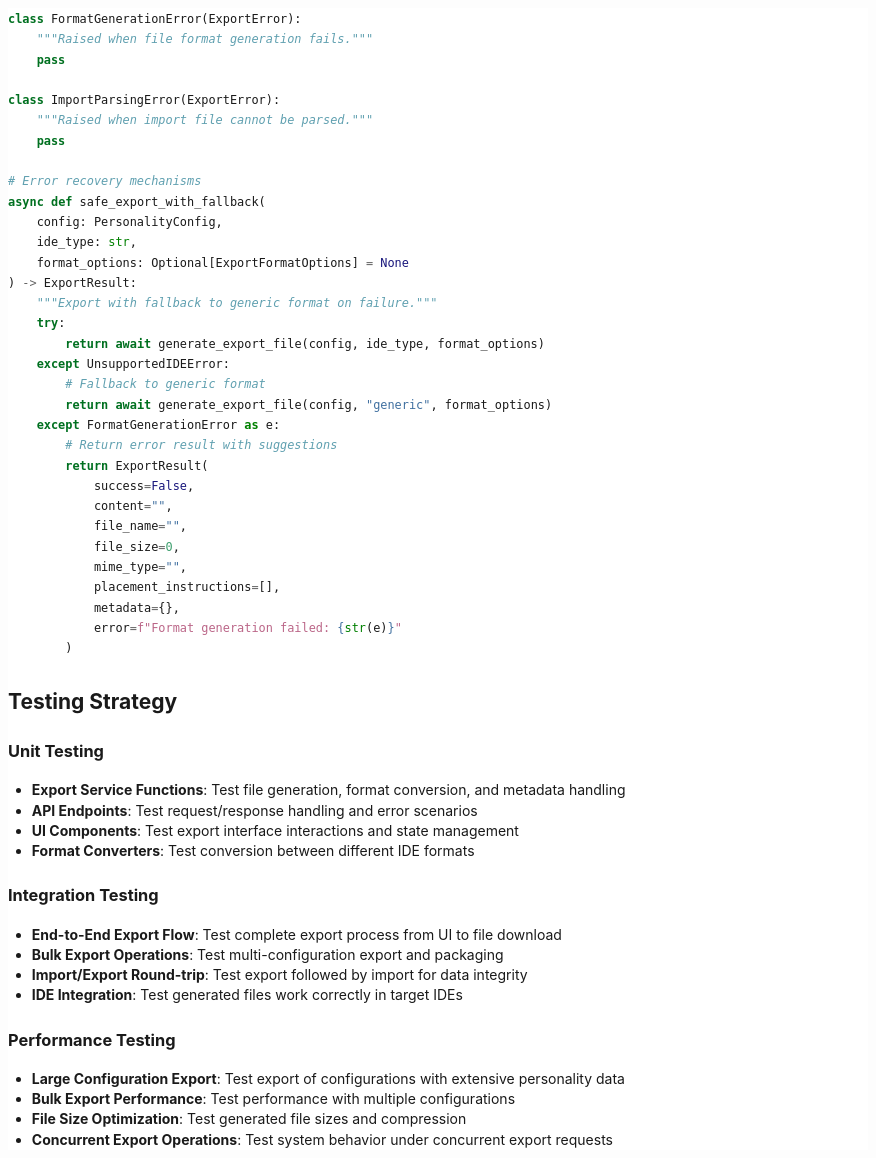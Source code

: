 ```python
class FormatGenerationError(ExportError):
    """Raised when file format generation fails."""
    pass

class ImportParsingError(ExportError):
    """Raised when import file cannot be parsed."""
    pass

# Error recovery mechanisms
async def safe_export_with_fallback(
    config: PersonalityConfig,
    ide_type: str,
    format_options: Optional[ExportFormatOptions] = None
) -> ExportResult:
    """Export with fallback to generic format on failure."""
    try:
        return await generate_export_file(config, ide_type, format_options)
    except UnsupportedIDEError:
        # Fallback to generic format
        return await generate_export_file(config, "generic", format_options)
    except FormatGenerationError as e:
        # Return error result with suggestions
        return ExportResult(
            success=False,
            content="",
            file_name="",
            file_size=0,
            mime_type="",
            placement_instructions=[],
            metadata={},
            error=f"Format generation failed: {str(e)}"
        )
```

## Testing Strategy

### Unit Testing
- **Export Service Functions**: Test file generation, format conversion, and metadata handling
- **API Endpoints**: Test request/response handling and error scenarios
- **UI Components**: Test export interface interactions and state management
- **Format Converters**: Test conversion between different IDE formats

### Integration Testing
- **End-to-End Export Flow**: Test complete export process from UI to file download
- **Bulk Export Operations**: Test multi-configuration export and packaging
- **Import/Export Round-trip**: Test export followed by import for data integrity
- **IDE Integration**: Test generated files work correctly in target IDEs

### Performance Testing
- **Large Configuration Export**: Test export of configurations with extensive personality data
- **Bulk Export Performance**: Test performance with multiple configurations
- **File Size Optimization**: Test generated file sizes and compression
- **Concurrent Export Operations**: Test system behavior under concurrent export requests
